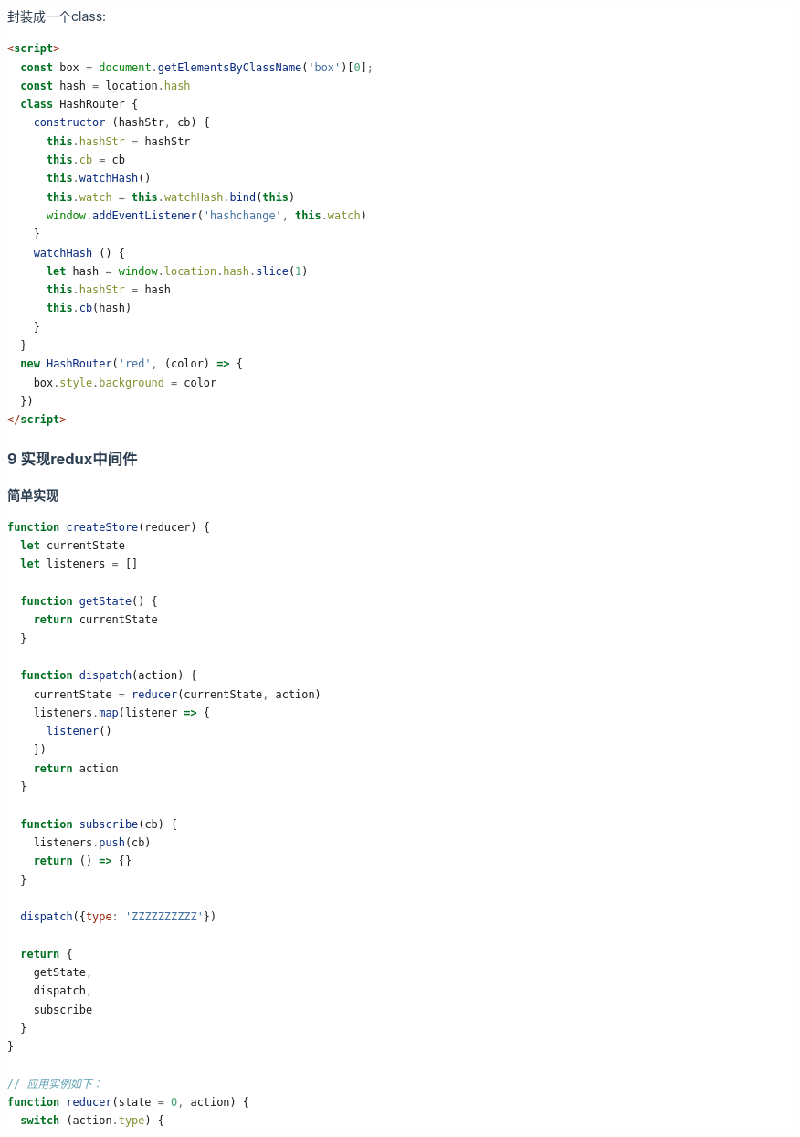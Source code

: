 <font style="color:rgb(44, 62, 80);">封装成一个class:</font>

```html
<script>
  const box = document.getElementsByClassName('box')[0];
  const hash = location.hash
  class HashRouter {
    constructor (hashStr, cb) {
      this.hashStr = hashStr
      this.cb = cb
      this.watchHash()
      this.watch = this.watchHash.bind(this)
      window.addEventListener('hashchange', this.watch)
    }
    watchHash () {
      let hash = window.location.hash.slice(1)
      this.hashStr = hash
      this.cb(hash)
    }
  }
  new HashRouter('red', (color) => {
    box.style.background = color
  })
</script>
```

### [](https://www.123fe.net/docs/base/handwritten.html#_9-%E5%AE%9E%E7%8E%B0redux%E4%B8%AD%E9%97%B4%E4%BB%B6)<font style="color:rgb(44, 62, 80);">9 实现redux中间件</font>
**<font style="color:rgb(44, 62, 80);">简单实现</font>**

```javascript
function createStore(reducer) {
  let currentState
  let listeners = []

  function getState() {
    return currentState
  }

  function dispatch(action) {
    currentState = reducer(currentState, action)
    listeners.map(listener => {
      listener()
    })
    return action
  }

  function subscribe(cb) {
    listeners.push(cb)
    return () => {}
  }

  dispatch({type: 'ZZZZZZZZZZ'})

  return {
    getState,
    dispatch,
    subscribe
  }
}

// 应用实例如下：
function reducer(state = 0, action) {
  switch (action.type) {
```